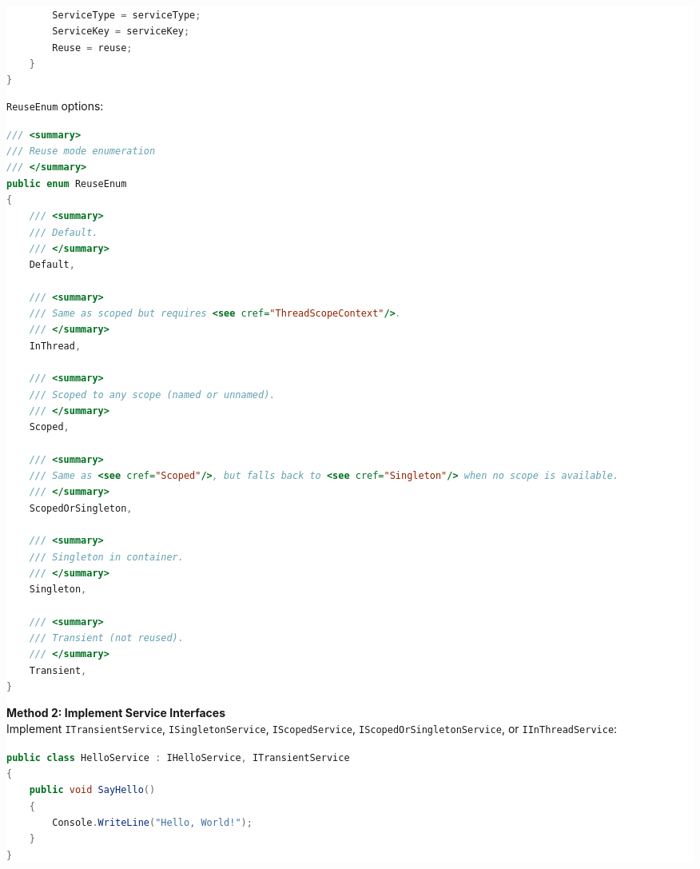```csharp
        ServiceType = serviceType;
        ServiceKey = serviceKey;
        Reuse = reuse;
    }
}
```

`ReuseEnum` options:

```csharp
/// <summary>
/// Reuse mode enumeration
/// </summary>
public enum ReuseEnum
{
    /// <summary>
    /// Default.
    /// </summary>
    Default,

    /// <summary>
    /// Same as scoped but requires <see cref="ThreadScopeContext"/>.
    /// </summary>
    InThread,

    /// <summary>
    /// Scoped to any scope (named or unnamed).
    /// </summary>
    Scoped,

    /// <summary>
    /// Same as <see cref="Scoped"/>, but falls back to <see cref="Singleton"/> when no scope is available.
    /// </summary>
    ScopedOrSingleton,

    /// <summary>
    /// Singleton in container.
    /// </summary>
    Singleton,

    /// <summary>
    /// Transient (not reused).
    /// </summary>
    Transient,
}
```

**Method 2: Implement Service Interfaces**  
Implement `ITransientService`, `ISingletonService`, `IScopedService`, `IScopedOrSingletonService`, or `IInThreadService`:

```csharp
public class HelloService : IHelloService, ITransientService
{
    public void SayHello()
    {
        Console.WriteLine("Hello, World!");
    }
}
```
